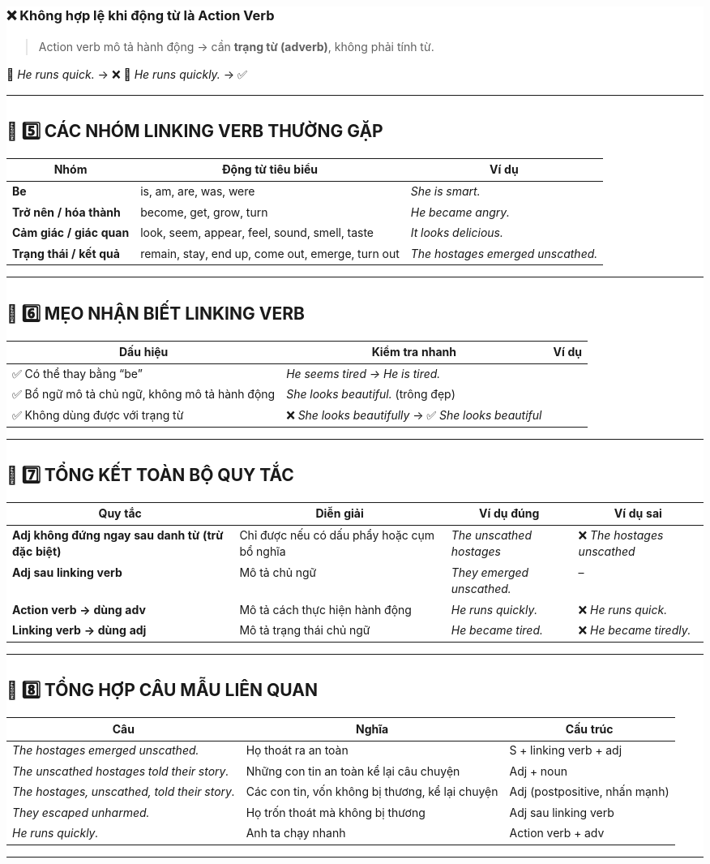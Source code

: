 ### ❌ **Không hợp lệ** khi động từ là **Action Verb**

> Action verb mô tả hành động → cần **trạng từ (adverb)**, không phải tính từ.

📕 *He runs quick.* → ❌
📘 *He runs quickly.* → ✅

---

## 🎯 5️⃣ CÁC NHÓM LINKING VERB THƯỜNG GẶP

| Nhóm                     | Động từ tiêu biểu                                | Ví dụ                             |
| ------------------------ | ------------------------------------------------ | --------------------------------- |
| **Be**                   | is, am, are, was, were                           | *She is smart.*                   |
| **Trở nên / hóa thành**  | become, get, grow, turn                          | *He became angry.*                |
| **Cảm giác / giác quan** | look, seem, appear, feel, sound, smell, taste    | *It looks delicious.*             |
| **Trạng thái / kết quả** | remain, stay, end up, come out, emerge, turn out | *The hostages emerged unscathed.* |

---

## 🎯 6️⃣ MẸO NHẬN BIẾT LINKING VERB

| Dấu hiệu                                      | Kiểm tra nhanh                                      | Ví dụ |
| --------------------------------------------- | --------------------------------------------------- | ----- |
| ✅ Có thể thay bằng “be”                       | *He seems tired → He is tired.*                     |       |
| ✅ Bổ ngữ mô tả chủ ngữ, không mô tả hành động | *She looks beautiful.* (trông đẹp)                  |       |
| ✅ Không dùng được với trạng từ                | ❌ *She looks beautifully* → ✅ *She looks beautiful* |       |

---

## 🎯 7️⃣ TỔNG KẾT TOÀN BỘ QUY TẮC

| Quy tắc                                            | Diễn giải                                  | Ví dụ đúng                | Ví dụ sai                  |
| -------------------------------------------------- | ------------------------------------------ | ------------------------- | -------------------------- |
| **Adj không đứng ngay sau danh từ (trừ đặc biệt)** | Chỉ được nếu có dấu phẩy hoặc cụm bổ nghĩa | *The unscathed hostages*  | ❌ *The hostages unscathed* |
| **Adj sau linking verb**                           | Mô tả chủ ngữ                              | *They emerged unscathed.* | –                          |
| **Action verb → dùng adv**                         | Mô tả cách thực hiện hành động             | *He runs quickly.*        | ❌ *He runs quick.*         |
| **Linking verb → dùng adj**                        | Mô tả trạng thái chủ ngữ                   | *He became tired.*        | ❌ *He became tiredly.*     |

---

## 🎯 8️⃣ TỔNG HỢP CÂU MẪU LIÊN QUAN

| Câu                                          | Nghĩa                                           | Cấu trúc                      |
| -------------------------------------------- | ----------------------------------------------- | ----------------------------- |
| *The hostages emerged unscathed.*            | Họ thoát ra an toàn                             | S + linking verb + adj        |
| *The unscathed hostages told their story.*   | Những con tin an toàn kể lại câu chuyện         | Adj + noun                    |
| *The hostages, unscathed, told their story.* | Các con tin, vốn không bị thương, kể lại chuyện | Adj (postpositive, nhấn mạnh) |
| *They escaped unharmed.*                     | Họ trốn thoát mà không bị thương                | Adj sau linking verb          |
| *He runs quickly.*                           | Anh ta chạy nhanh                               | Action verb + adv             |

---